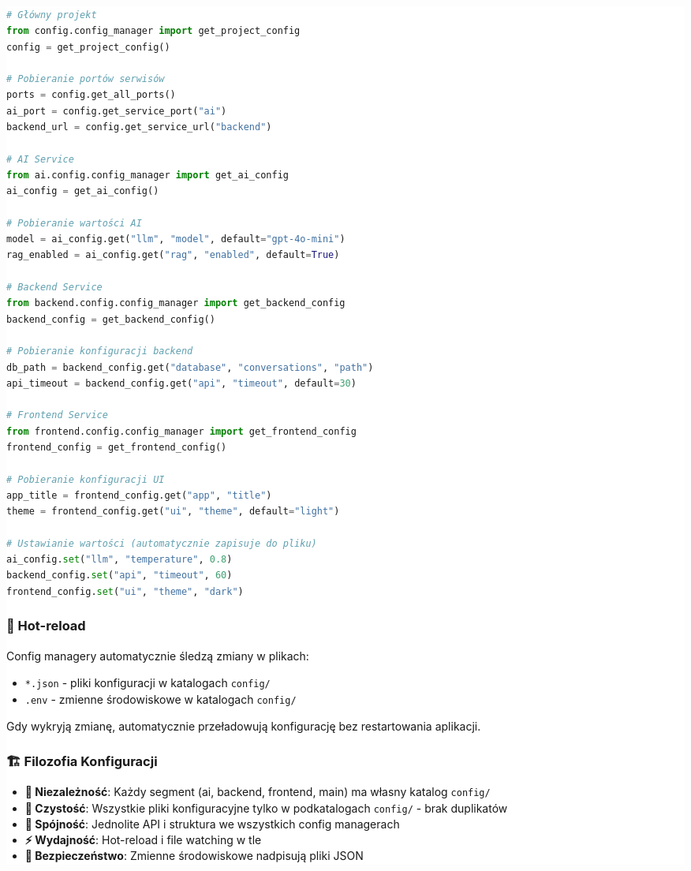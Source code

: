 ```python
# Główny projekt
from config.config_manager import get_project_config
config = get_project_config()

# Pobieranie portów serwisów
ports = config.get_all_ports()
ai_port = config.get_service_port("ai")
backend_url = config.get_service_url("backend")

# AI Service
from ai.config.config_manager import get_ai_config
ai_config = get_ai_config()

# Pobieranie wartości AI
model = ai_config.get("llm", "model", default="gpt-4o-mini")
rag_enabled = ai_config.get("rag", "enabled", default=True)

# Backend Service
from backend.config.config_manager import get_backend_config
backend_config = get_backend_config()

# Pobieranie konfiguracji backend
db_path = backend_config.get("database", "conversations", "path")
api_timeout = backend_config.get("api", "timeout", default=30)

# Frontend Service
from frontend.config.config_manager import get_frontend_config
frontend_config = get_frontend_config()

# Pobieranie konfiguracji UI
app_title = frontend_config.get("app", "title")
theme = frontend_config.get("ui", "theme", default="light")

# Ustawianie wartości (automatycznie zapisuje do pliku)
ai_config.set("llm", "temperature", 0.8)
backend_config.set("api", "timeout", 60)
frontend_config.set("ui", "theme", "dark")
```

### 🔄 Hot-reload
Config managery automatycznie śledzą zmiany w plikach:
- `*.json` - pliki konfiguracji w katalogach `config/`
- `.env` - zmienne środowiskowe w katalogach `config/`

Gdy wykryją zmianę, automatycznie przeładowują konfigurację bez restartowania aplikacji.

### 🏗️ Filozofia Konfiguracji
- **🔀 Niezależność**: Każdy segment (ai, backend, frontend, main) ma własny katalog `config/`
- **🧹 Czystość**: Wszystkie pliki konfiguracyjne tylko w podkatalogach `config/` - brak duplikatów
- **🔄 Spójność**: Jednolite API i struktura we wszystkich config managerach
- **⚡ Wydajność**: Hot-reload i file watching w tle
- **🔐 Bezpieczeństwo**: Zmienne środowiskowe nadpisują pliki JSON
